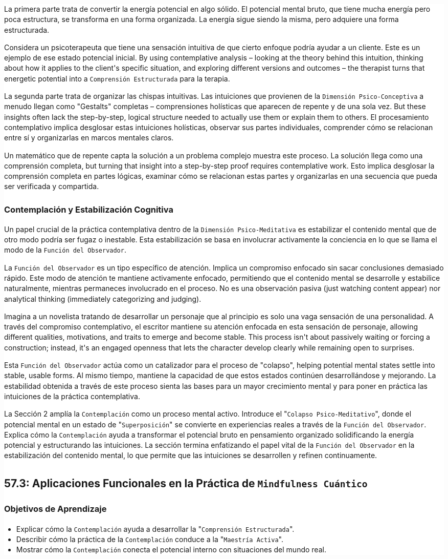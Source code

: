 La primera parte trata de convertir la energía potencial en algo sólido. El potencial mental bruto, que tiene mucha energía pero poca estructura, se transforma en una forma organizada. La energía sigue siendo la misma, pero adquiere una forma estructurada.

Considera un psicoterapeuta que tiene una sensación intuitiva de que cierto enfoque podría ayudar a un cliente. Este es un ejemplo de ese estado potencial inicial. By using contemplative analysis – looking at the theory behind this intuition, thinking about how it applies to the client's specific situation, and exploring different versions and outcomes – the therapist turns that energetic potential into a `Comprensión Estructurada` para la terapia.

La segunda parte trata de organizar las chispas intuitivas. Las intuiciones que provienen de la `Dimensión Psico-Conceptiva` a menudo llegan como "Gestalts" completas – comprensiones holísticas que aparecen de repente y de una sola vez. But these insights often lack the step-by-step, logical structure needed to actually use them or explain them to others. El procesamiento contemplativo implica desglosar estas intuiciones holísticas, observar sus partes individuales, comprender cómo se relacionan entre sí y organizarlas en marcos mentales claros.

Un matemático que de repente capta la solución a un problema complejo muestra este proceso. La solución llega como una comprensión completa, but turning that insight into a step-by-step proof requires contemplative work. Esto implica desglosar la comprensión completa en partes lógicas, examinar cómo se relacionan estas partes y organizarlas en una secuencia que pueda ser verificada y compartida.

### Contemplación y Estabilización Cognitiva

Un papel crucial de la práctica contemplativa dentro de la `Dimensión Psico-Meditativa` es estabilizar el contenido mental que de otro modo podría ser fugaz o inestable. Esta estabilización se basa en involucrar activamente la conciencia en lo que se llama el modo de la `Función del Observador`.

La `Función del Observador` es un tipo específico de atención. Implica un compromiso enfocado sin sacar conclusiones demasiado rápido. Este modo de atención te mantiene activamente enfocado, permitiendo que el contenido mental se desarrolle y estabilice naturalmente, mientras permaneces involucrado en el proceso. No es una observación pasiva (just watching content appear) nor analytical thinking (immediately categorizing and judging).

Imagina a un novelista tratando de desarrollar un personaje que al principio es solo una vaga sensación de una personalidad. A través del compromiso contemplativo, el escritor mantiene su atención enfocada en esta sensación de personaje, allowing different qualities, motivations, and traits to emerge and become stable. This process isn't about passively waiting or forcing a construction; instead, it's an engaged openness that lets the character develop clearly while remaining open to surprises.

Esta `Función del Observador` actúa como un catalizador para el proceso de "colapso", helping potential mental states settle into stable, usable forms. Al mismo tiempo, mantiene la capacidad de que estos estados continúen desarrollándose y mejorando. La estabilidad obtenida a través de este proceso sienta las bases para un mayor crecimiento mental y para poner en práctica las intuiciones de la práctica contemplativa.

La Sección 2 amplía la `Contemplación` como un proceso mental activo. Introduce el "`Colapso Psico-Meditativo`", donde el potencial mental en un estado de "`Superposición`" se convierte en experiencias reales a través de la `Función del Observador`. Explica cómo la `Contemplación` ayuda a transformar el potencial bruto en pensamiento organizado solidificando la energía potencial y estructurando las intuiciones. La sección termina enfatizando el papel vital de la `Función del Observador` en la estabilización del contenido mental, lo que permite que las intuiciones se desarrollen y refinen continuamente.

## **57.3:** Aplicaciones Funcionales en la Práctica de `Mindfulness Cuántico`
### Objetivos de Aprendizaje
*   Explicar cómo la `Contemplación` ayuda a desarrollar la "`Comprensión Estructurada`".
*   Describir cómo la práctica de la `Contemplación` conduce a la "`Maestría Activa`".
*   Mostrar cómo la `Contemplación` conecta el potencial interno con situaciones del mundo real.
